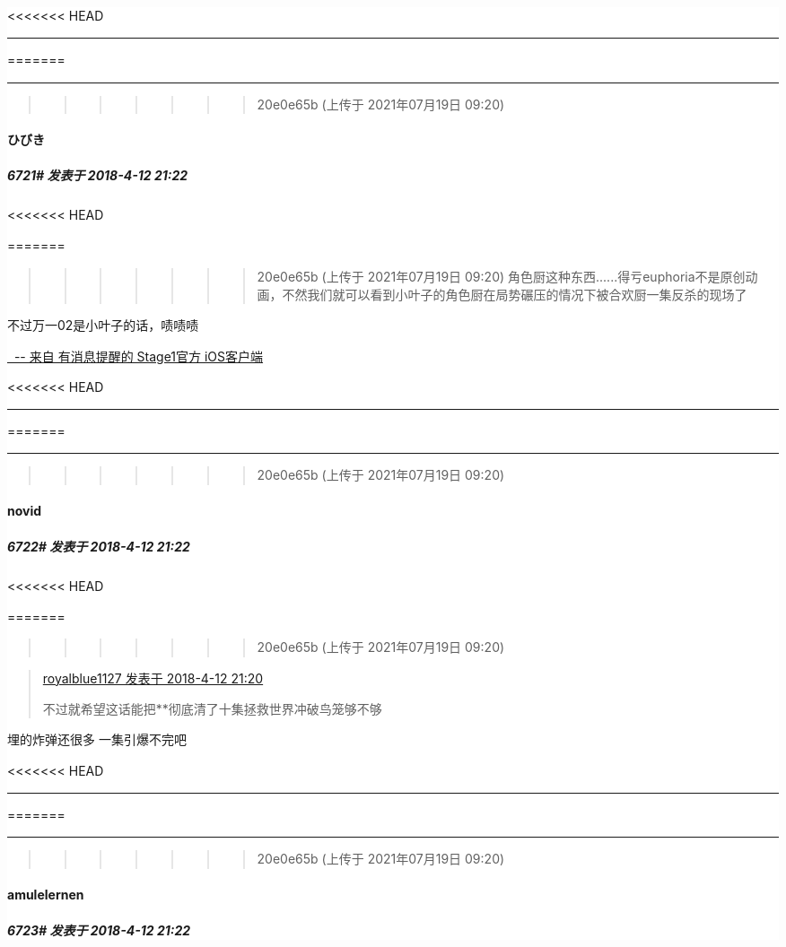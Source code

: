 

<<<<<<< HEAD
*****
=======
*****
>>>>>>> 20e0e65b (上传于 2021年07月19日 09:20)

####  ひびき  
##### 6721#       发表于 2018-4-12 21:22


<<<<<<< HEAD


=======
>>>>>>> 20e0e65b (上传于 2021年07月19日 09:20)
角色厨这种东西......得亏euphoria不是原创动画，不然我们就可以看到小叶子的角色厨在局势碾压的情况下被合欢厨一集反杀的现场了

不过万一02是小叶子的话，啧啧啧

[  -- 来自 有消息提醒的 Stage1官方 iOS客户端](https://itunes.apple.com/fi/app/saraba1st/id1221237470?mt=8)


<<<<<<< HEAD





*****
=======
*****
>>>>>>> 20e0e65b (上传于 2021年07月19日 09:20)

####  novid  
##### 6722#       发表于 2018-4-12 21:22


<<<<<<< HEAD

=======
>>>>>>> 20e0e65b (上传于 2021年07月19日 09:20)
<blockquote><a href="httphttps://bbs.saraba1st.com/2b/forum.php?mod=redirect&amp;goto=findpost&amp;pid=39185815&amp;ptid=1597675" target="_blank">royalblue1127 发表于 2018-4-12 21:20</a>

不过就希望这话能把**彻底清了十集拯救世界冲破鸟笼够不够</blockquote>
埋的炸弹还很多 一集引爆不完吧


<<<<<<< HEAD





*****
=======
*****
>>>>>>> 20e0e65b (上传于 2021年07月19日 09:20)

####  amulelernen  
##### 6723#       发表于 2018-4-12 21:22
